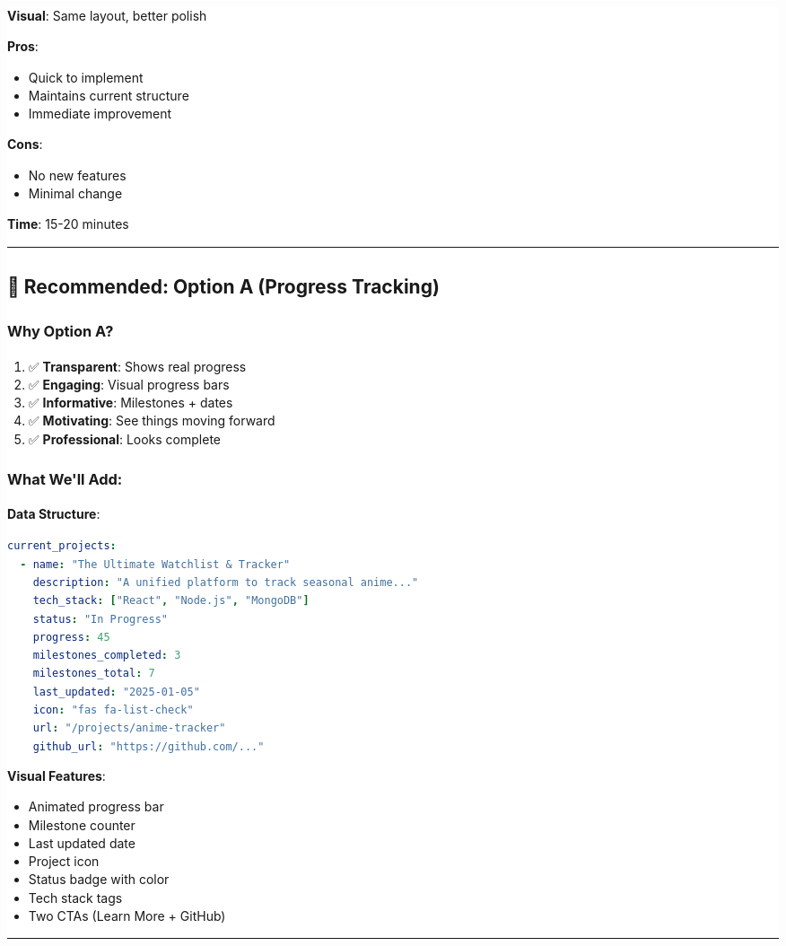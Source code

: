 **Visual**: Same layout, better polish

**Pros**:
- Quick to implement
- Maintains current structure
- Immediate improvement

**Cons**:
- No new features
- Minimal change

**Time**: 15-20 minutes

---

## 🎨 **Recommended: Option A (Progress Tracking)**

### **Why Option A?**

1. ✅ **Transparent**: Shows real progress
2. ✅ **Engaging**: Visual progress bars
3. ✅ **Informative**: Milestones + dates
4. ✅ **Motivating**: See things moving forward
5. ✅ **Professional**: Looks complete

### **What We'll Add**:

**Data Structure**:
```yaml
current_projects:
  - name: "The Ultimate Watchlist & Tracker"
    description: "A unified platform to track seasonal anime..."
    tech_stack: ["React", "Node.js", "MongoDB"]
    status: "In Progress"
    progress: 45
    milestones_completed: 3
    milestones_total: 7
    last_updated: "2025-01-05"
    icon: "fas fa-list-check"
    url: "/projects/anime-tracker"
    github_url: "https://github.com/..."
```

**Visual Features**:
- Animated progress bar
- Milestone counter
- Last updated date
- Project icon
- Status badge with color
- Tech stack tags
- Two CTAs (Learn More + GitHub)

---
